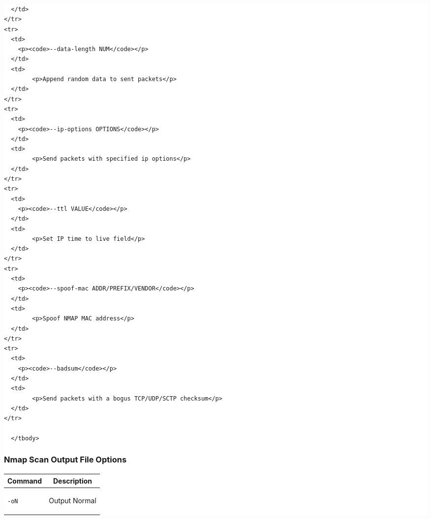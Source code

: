       </td>
    </tr>
    <tr>
      <td>
        <p><code>--data-length NUM</code></p>
      </td>
      <td>
            <p>Append random data to sent packets</p>
      </td>
    </tr>
    <tr>
      <td>
        <p><code>--ip-options OPTIONS</code></p>
      </td>
      <td>
            <p>Send packets with specified ip options</p>
      </td>
    </tr>
    <tr>
      <td>
        <p><code>--ttl VALUE</code></p>
      </td>
      <td>
            <p>Set IP time to live field</p>
      </td>
    </tr>
    <tr>
      <td>
        <p><code>--spoof-mac ADDR/PREFIX/VENDOR</code></p>
      </td>
      <td>
            <p>Spoof NMAP MAC address</p>
      </td>
    </tr>
    <tr>
      <td>
        <p><code>--badsum</code></p>
      </td>
      <td>
            <p>Send packets with a bogus TCP/UDP/SCTP checksum</p>
      </td>
    </tr>

      </tbody>
</table>
</div>

### Nmap Scan Output File Options

<div class="mobile-side-scroller">
<table>
  <thead>
    <tr>
      <th>Command</th>
      <th>Description</th>
    </tr>
  </thead>
      <tbody>
      <tr>
      <td>
        <p><code>-oN</code></p>
      </td>
      <td>
            <p>Output Normal</p>